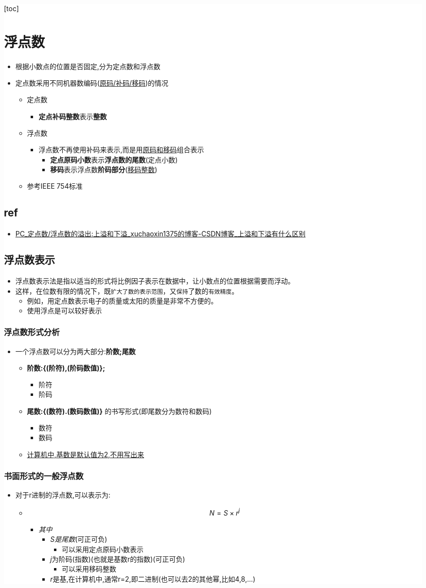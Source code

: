 [toc]



#  浮点数

- 根据小数点的位置是否固定,分为定点数和浮点数

- 定点数采用不同机器数编码(<u>原码/补码/移码</u>)的情况

  - 定点数
    - **定点补码整数**表示**整数**

  - 浮点数
    - 浮点数不再使用补码来表示,而是用<u>原码和移码</u>组合表示
      - **定点原码小数**表示**浮点数的尾数**(定点小数)
      - **移码**表示浮点数**阶码部分**(<u>移码整数</u>)
  - 参考IEEE 754标准

## ref

- [PC_定点数/浮点数的溢出:上溢和下溢_xuchaoxin1375的博客-CSDN博客_上溢和下溢有什么区别](https://blog.csdn.net/xuchaoxin1375/article/details/118100746)


## 浮点数表示

* 浮点数表示法是指以适当的形式将比例因子表示在数据中，让小数点的位置根据需要而浮动。
* 这样，在位数有限的情况下，既`扩大了数的表示范围`，又`保持`了数的`有效精度`。
  * 例如，用定点数表示电子的质量或太阳的质量是非常不方便的。
  * 使用浮点是可以较好表示

### 浮点数形式分析

- 一个浮点数可以分为两大部分:**阶数;尾数**

  - **阶数:{(阶符),(阶码数值)};**
    - 阶符
    - 阶码
  - **尾数:{(数符).(数码数值)}** 的书写形式(即尾数分为数符和数码)
    - 数符
    - 数码

  - <u>计算机中,基数是默认值为2,不用写出来</u>

### 书面形式的一般浮点数

- 对于r进制的浮点数,可以表示为:

  - $$
    N=S\times{r^j}
    $$

    - $其中$
      - $S是尾数$(可正可负)
        - 可以采用定点原码小数表示
      - $j$为阶码(指数)(也就是基数r的指数)(可正可负)
        - 可以采用移码整数
      - $r$是基,在计算机中,通常r=2,即二进制(也可以去2的其他幂,比如4,8,...)
